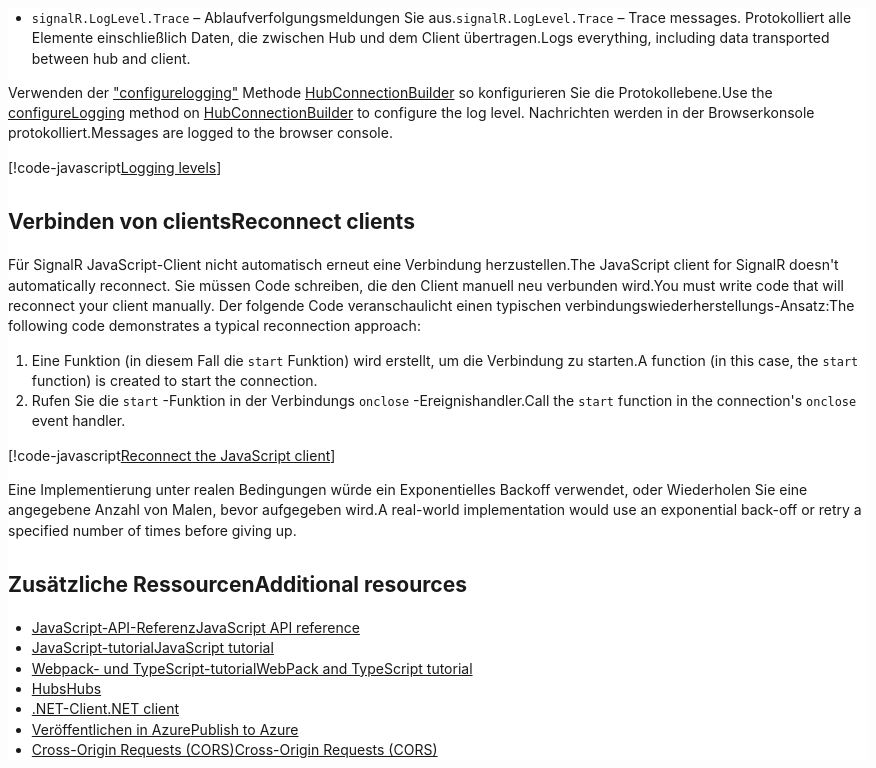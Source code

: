 * <span data-ttu-id="33b3b-154">`signalR.LogLevel.Trace` &ndash; Ablaufverfolgungsmeldungen Sie aus.</span><span class="sxs-lookup"><span data-stu-id="33b3b-154">`signalR.LogLevel.Trace` &ndash; Trace messages.</span></span> <span data-ttu-id="33b3b-155">Protokolliert alle Elemente einschließlich Daten, die zwischen Hub und dem Client übertragen.</span><span class="sxs-lookup"><span data-stu-id="33b3b-155">Logs everything, including data transported between hub and client.</span></span>

<span data-ttu-id="33b3b-156">Verwenden der ["configurelogging"](/javascript/api/%40aspnet/signalr/hubconnectionbuilder#configurelogging) Methode [HubConnectionBuilder](/javascript/api/%40aspnet/signalr/hubconnectionbuilder) so konfigurieren Sie die Protokollebene.</span><span class="sxs-lookup"><span data-stu-id="33b3b-156">Use the [configureLogging](/javascript/api/%40aspnet/signalr/hubconnectionbuilder#configurelogging) method on [HubConnectionBuilder](/javascript/api/%40aspnet/signalr/hubconnectionbuilder) to configure the log level.</span></span> <span data-ttu-id="33b3b-157">Nachrichten werden in der Browserkonsole protokolliert.</span><span class="sxs-lookup"><span data-stu-id="33b3b-157">Messages are logged to the browser console.</span></span>

[!code-javascript[Logging levels](javascript-client/sample/wwwroot/js/chat.js?range=9-12)]

## <a name="reconnect-clients"></a><span data-ttu-id="33b3b-158">Verbinden von clients</span><span class="sxs-lookup"><span data-stu-id="33b3b-158">Reconnect clients</span></span>

<span data-ttu-id="33b3b-159">Für SignalR JavaScript-Client nicht automatisch erneut eine Verbindung herzustellen.</span><span class="sxs-lookup"><span data-stu-id="33b3b-159">The JavaScript client for SignalR doesn't automatically reconnect.</span></span> <span data-ttu-id="33b3b-160">Sie müssen Code schreiben, die den Client manuell neu verbunden wird.</span><span class="sxs-lookup"><span data-stu-id="33b3b-160">You must write code that will reconnect your client manually.</span></span> <span data-ttu-id="33b3b-161">Der folgende Code veranschaulicht einen typischen verbindungswiederherstellungs-Ansatz:</span><span class="sxs-lookup"><span data-stu-id="33b3b-161">The following code demonstrates a typical reconnection approach:</span></span>

1. <span data-ttu-id="33b3b-162">Eine Funktion (in diesem Fall die `start` Funktion) wird erstellt, um die Verbindung zu starten.</span><span class="sxs-lookup"><span data-stu-id="33b3b-162">A function (in this case, the `start` function) is created to start the connection.</span></span>
1. <span data-ttu-id="33b3b-163">Rufen Sie die `start` -Funktion in der Verbindungs `onclose` -Ereignishandler.</span><span class="sxs-lookup"><span data-stu-id="33b3b-163">Call the `start` function in the connection's `onclose` event handler.</span></span>

[!code-javascript[Reconnect the JavaScript client](javascript-client/sample/wwwroot/js/chat.js?range=28-40)]

<span data-ttu-id="33b3b-164">Eine Implementierung unter realen Bedingungen würde ein Exponentielles Backoff verwendet, oder Wiederholen Sie eine angegebene Anzahl von Malen, bevor aufgegeben wird.</span><span class="sxs-lookup"><span data-stu-id="33b3b-164">A real-world implementation would use an exponential back-off or retry a specified number of times before giving up.</span></span> 

## <a name="additional-resources"></a><span data-ttu-id="33b3b-165">Zusätzliche Ressourcen</span><span class="sxs-lookup"><span data-stu-id="33b3b-165">Additional resources</span></span>

* [<span data-ttu-id="33b3b-166">JavaScript-API-Referenz</span><span class="sxs-lookup"><span data-stu-id="33b3b-166">JavaScript API reference</span></span>](/javascript/api/?view=signalr-js-latest)
* [<span data-ttu-id="33b3b-167">JavaScript-tutorial</span><span class="sxs-lookup"><span data-stu-id="33b3b-167">JavaScript tutorial</span></span>](xref:tutorials/signalr)
* [<span data-ttu-id="33b3b-168">Webpack- und TypeScript-tutorial</span><span class="sxs-lookup"><span data-stu-id="33b3b-168">WebPack and TypeScript tutorial</span></span>](xref:tutorials/signalr-typescript-webpack)
* [<span data-ttu-id="33b3b-169">Hubs</span><span class="sxs-lookup"><span data-stu-id="33b3b-169">Hubs</span></span>](xref:signalr/hubs)
* [<span data-ttu-id="33b3b-170">.NET-Client</span><span class="sxs-lookup"><span data-stu-id="33b3b-170">.NET client</span></span>](xref:signalr/dotnet-client)
* [<span data-ttu-id="33b3b-171">Veröffentlichen in Azure</span><span class="sxs-lookup"><span data-stu-id="33b3b-171">Publish to Azure</span></span>](xref:signalr/publish-to-azure-web-app)
* [<span data-ttu-id="33b3b-172">Cross-Origin Requests (CORS)</span><span class="sxs-lookup"><span data-stu-id="33b3b-172">Cross-Origin Requests (CORS)</span></span>](xref:security/cors)
